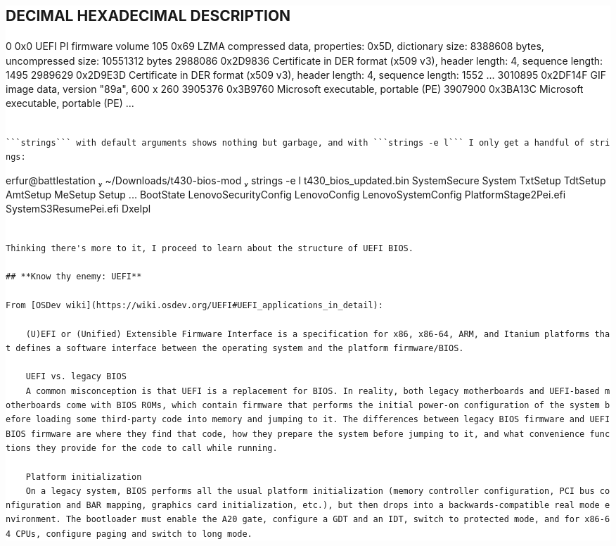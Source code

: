 DECIMAL       HEXADECIMAL     DESCRIPTION
--------------------------------------------------------------------------------
0             0x0             UEFI PI firmware volume
105           0x69            LZMA compressed data, properties: 0x5D, dictionary size: 8388608 bytes, uncompressed size: 10551312 bytes
2988086       0x2D9836        Certificate in DER format (x509 v3), header length: 4, sequence length: 1495
2989629       0x2D9E3D        Certificate in DER format (x509 v3), header length: 4, sequence length: 1552
...
3010895       0x2DF14F        GIF image data, version "89a", 600 x 260
3905376       0x3B9760        Microsoft executable, portable (PE)
3907900       0x3BA13C        Microsoft executable, portable (PE)
...
```

```strings``` with default arguments shows nothing but garbage, and with ```strings -e l``` I only get a handful of strings:

```
erfur@battlestation  ~/Downloads/t430-bios-mod  strings -e l t430_bios_updated.bin
SystemSecure
System
TxtSetup
TdtSetup
AmtSetup
MeSetup
Setup
...
BootState
LenovoSecurityConfig
LenovoConfig
LenovoSystemConfig
PlatformStage2Pei.efi
SystemS3ResumePei.efi
DxeIpl
```

Thinking there's more to it, I proceed to learn about the structure of UEFI BIOS.

## **Know thy enemy: UEFI**

From [OSDev wiki](https://wiki.osdev.org/UEFI#UEFI_applications_in_detail):

    (U)EFI or (Unified) Extensible Firmware Interface is a specification for x86, x86-64, ARM, and Itanium platforms that defines a software interface between the operating system and the platform firmware/BIOS.

    UEFI vs. legacy BIOS
    A common misconception is that UEFI is a replacement for BIOS. In reality, both legacy motherboards and UEFI-based motherboards come with BIOS ROMs, which contain firmware that performs the initial power-on configuration of the system before loading some third-party code into memory and jumping to it. The differences between legacy BIOS firmware and UEFI BIOS firmware are where they find that code, how they prepare the system before jumping to it, and what convenience functions they provide for the code to call while running.

    Platform initialization
    On a legacy system, BIOS performs all the usual platform initialization (memory controller configuration, PCI bus configuration and BAR mapping, graphics card initialization, etc.), but then drops into a backwards-compatible real mode environment. The bootloader must enable the A20 gate, configure a GDT and an IDT, switch to protected mode, and for x86-64 CPUs, configure paging and switch to long mode.

```